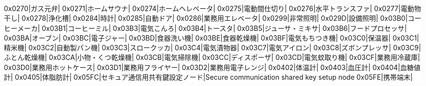 0x0270|ガス元弁|
0x0271|ホームサウナ|
0x0274|ホームヘレベータ|
0x0275|電動間仕切り|
0x0276|水平トランスファ|
0x0277|電動物干し|
0x0278|浄化槽|
0x0284|時計|
0x0285|自動ドア|
0x0286|業務用エレベータ|
0x0299|非常照明|
0x029D|設備照明|
0x03B0|コーヒーメーカ|
0x03B1|コーヒーミル|
0x03B3|電気こんろ|
0x03B4|トースタ|
0x03B5|ジューサ・ミキサ|
0x03B6|フードプロセッサ|
0x03BA|オーブン|
0x03BC|電子ジャー|
0x03BD|食器洗い機|
0x03BE|食器乾燥機|
0x03BF|電気もちつき機|
0x03C0|保温器|
0x03C1|精米機|
0x03C2|自動製パン機|
0x03C3|スロークッカ|
0x03C4|電気漬物器|
0x03C7|電気アイロン|
0x03C8|ズボンプレッサ|
0x03C9|ふとん乾燥機|
0x03CA|小物・くつ乾燥機|
0x03CB|電気掃除機|
0x03CC|ディスポーザ|
0x03CD|電気蚊取り機|
0x03CF|業務用冷蔵庫|
0x03D0|業務用ホットケース|
0x03D1|業務用フライヤー|
0x03D2|業務用電子レンジ|
0x0402|体温計|
0x0403|血圧計|
0x0404|血糖値計|
0x0405|体脂肪計|
0x05FC|セキュア通信用共有鍵設定ノード|Secure communication shared key setup node
0x05FE|携帯端末|　